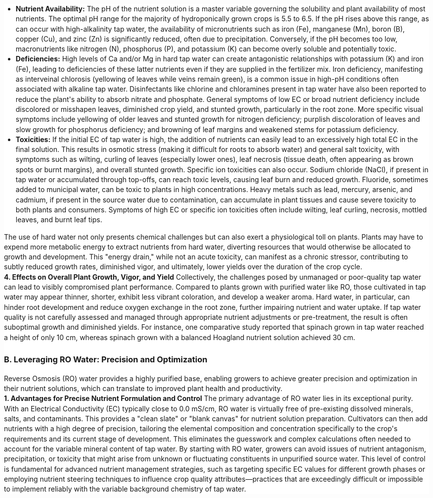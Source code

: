 * **Nutrient Availability:** The pH of the nutrient solution is a master variable governing the solubility and plant availability of most nutrients. The optimal pH range for the majority of hydroponically grown crops is 5.5 to 6.5. If the pH rises above this range, as can occur with high-alkalinity tap water, the availability of micronutrients such as iron (Fe), manganese (Mn), boron (B), copper (Cu), and zinc (Zn) is significantly reduced, often due to precipitation. Conversely, if the pH becomes too low, macronutrients like nitrogen (N), phosphorus (P), and potassium (K) can become overly soluble and potentially toxic.  
* **Deficiencies:** High levels of Ca and/or Mg in hard tap water can create antagonistic relationships with potassium (K) and iron (Fe), leading to deficiencies of these latter nutrients even if they are supplied in the fertilizer mix. Iron deficiency, manifesting as interveinal chlorosis (yellowing of leaves while veins remain green), is a common issue in high-pH conditions often associated with alkaline tap water. Disinfectants like chlorine and chloramines present in tap water have also been reported to reduce the plant's ability to absorb nitrate and phosphate. General symptoms of low EC or broad nutrient deficiency include discolored or misshapen leaves, diminished crop yield, and stunted growth, particularly in the root zone. More specific visual symptoms include yellowing of older leaves and stunted growth for nitrogen deficiency; purplish discoloration of leaves and slow growth for phosphorus deficiency; and browning of leaf margins and weakened stems for potassium deficiency.  
* **Toxicities:** If the initial EC of tap water is high, the addition of nutrients can easily lead to an excessively high total EC in the final solution. This results in osmotic stress (making it difficult for roots to absorb water) and general salt toxicity, with symptoms such as wilting, curling of leaves (especially lower ones), leaf necrosis (tissue death, often appearing as brown spots or burnt margins), and overall stunted growth. Specific ion toxicities can also occur. Sodium chloride (NaCl), if present in tap water or accumulated through top-offs, can reach toxic levels, causing leaf burn and reduced growth. Fluoride, sometimes added to municipal water, can be toxic to plants in high concentrations. Heavy metals such as lead, mercury, arsenic, and cadmium, if present in the source water due to contamination, can accumulate in plant tissues and cause severe toxicity to both plants and consumers. Symptoms of high EC or specific ion toxicities often include wilting, leaf curling, necrosis, mottled leaves, and burnt leaf tips.

The use of hard water not only presents chemical challenges but can also exert a physiological toll on plants. Plants may have to expend more metabolic energy to extract nutrients from hard water, diverting resources that would otherwise be allocated to growth and development. This "energy drain," while not an acute toxicity, can manifest as a chronic stressor, contributing to subtly reduced growth rates, diminished vigor, and ultimately, lower yields over the duration of the crop cycle.  
**4\. Effects on Overall Plant Growth, Vigor, and Yield** Collectively, the challenges posed by unmanaged or poor-quality tap water can lead to visibly compromised plant performance. Compared to plants grown with purified water like RO, those cultivated in tap water may appear thinner, shorter, exhibit less vibrant coloration, and develop a weaker aroma. Hard water, in particular, can hinder root development and reduce oxygen exchange in the root zone, further impairing nutrient and water uptake. If tap water quality is not carefully assessed and managed through appropriate nutrient adjustments or pre-treatment, the result is often suboptimal growth and diminished yields. For instance, one comparative study reported that spinach grown in tap water reached a height of only 10 cm, whereas spinach grown with a balanced Hoagland nutrient solution achieved 30 cm.

### **B. Leveraging RO Water: Precision and Optimization**

Reverse Osmosis (RO) water provides a highly purified base, enabling growers to achieve greater precision and optimization in their nutrient solutions, which can translate to improved plant health and productivity.  
**1\. Advantages for Precise Nutrient Formulation and Control** The primary advantage of RO water lies in its exceptional purity. With an Electrical Conductivity (EC) typically close to 0.0 mS/cm, RO water is virtually free of pre-existing dissolved minerals, salts, and contaminants. This provides a "clean slate" or "blank canvas" for nutrient solution preparation. Cultivators can then add nutrients with a high degree of precision, tailoring the elemental composition and concentration specifically to the crop's requirements and its current stage of development. This eliminates the guesswork and complex calculations often needed to account for the variable mineral content of tap water. By starting with RO water, growers can avoid issues of nutrient antagonism, precipitation, or toxicity that might arise from unknown or fluctuating constituents in unpurified source water. This level of control is fundamental for advanced nutrient management strategies, such as targeting specific EC values for different growth phases or employing nutrient steering techniques to influence crop quality attributes—practices that are exceedingly difficult or impossible to implement reliably with the variable background chemistry of tap water.  